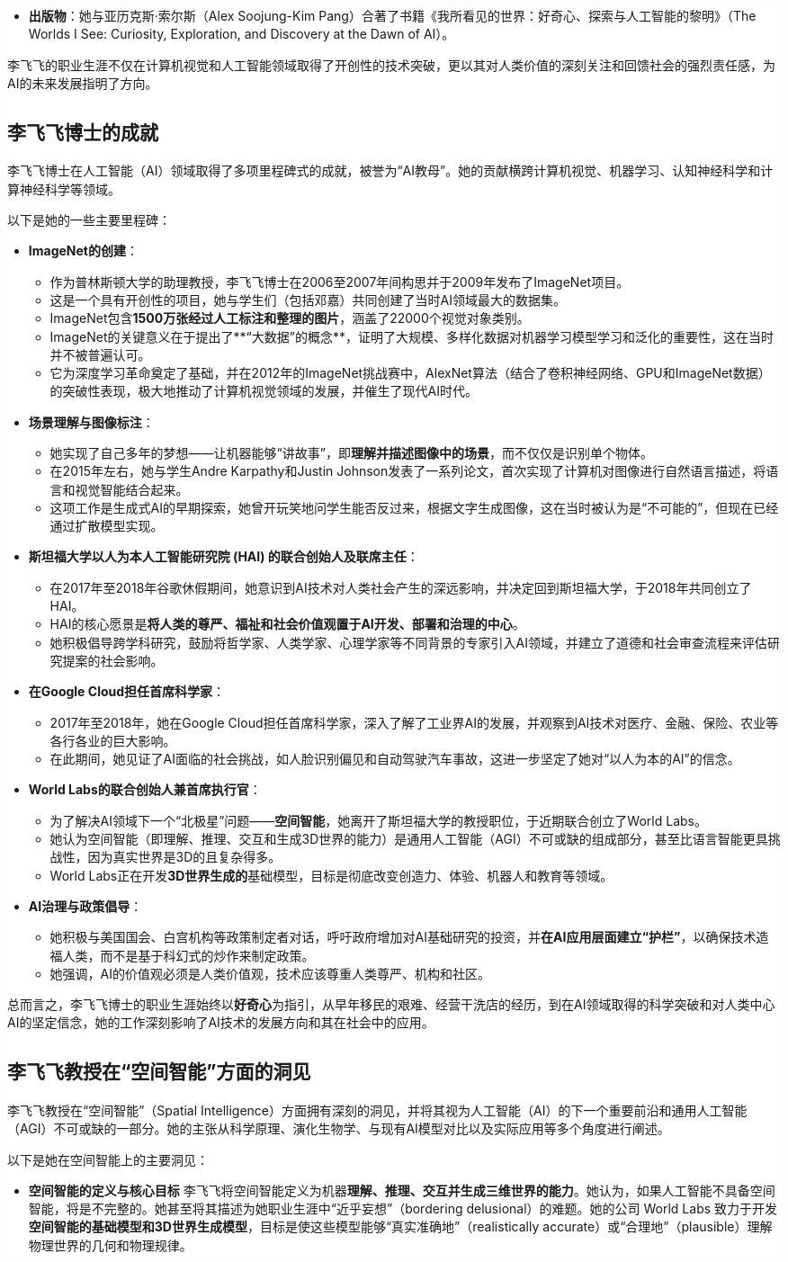 * **出版物**：她与亚历克斯·索尔斯（Alex Soojung-Kim Pang）合著了书籍《我所看见的世界：好奇心、探索与人工智能的黎明》（The Worlds I See: Curiosity, Exploration, and Discovery at the Dawn of AI）。

李飞飞的职业生涯不仅在计算机视觉和人工智能领域取得了开创性的技术突破，更以其对人类价值的深刻关注和回馈社会的强烈责任感，为AI的未来发展指明了方向。

## 李飞飞博士的成就

李飞飞博士在人工智能（AI）领域取得了多项里程碑式的成就，被誉为“AI教母”。她的贡献横跨计算机视觉、机器学习、认知神经科学和计算神经科学等领域。

以下是她的一些主要里程碑：

* **ImageNet的创建**：
  * 作为普林斯顿大学的助理教授，李飞飞博士在2006至2007年间构思并于2009年发布了ImageNet项目。
  * 这是一个具有开创性的项目，她与学生们（包括邓嘉）共同创建了当时AI领域最大的数据集。
  * ImageNet包含**1500万张经过人工标注和整理的图片**，涵盖了22000个视觉对象类别。
  * ImageNet的关键意义在于提出了**“大数据”的概念**，证明了大规模、多样化数据对机器学习模型学习和泛化的重要性，这在当时并不被普遍认可。
  * 它为深度学习革命奠定了基础，并在2012年的ImageNet挑战赛中，AlexNet算法（结合了卷积神经网络、GPU和ImageNet数据）的突破性表现，极大地推动了计算机视觉领域的发展，并催生了现代AI时代。

* **场景理解与图像标注**：
  * 她实现了自己多年的梦想——让机器能够“讲故事”，即**理解并描述图像中的场景**，而不仅仅是识别单个物体。
  * 在2015年左右，她与学生Andre Karpathy和Justin Johnson发表了一系列论文，首次实现了计算机对图像进行自然语言描述，将语言和视觉智能结合起来。
  * 这项工作是生成式AI的早期探索，她曾开玩笑地问学生能否反过来，根据文字生成图像，这在当时被认为是“不可能的”，但现在已经通过扩散模型实现。

* **斯坦福大学以人为本人工智能研究院 (HAI) 的联合创始人及联席主任**：
  * 在2017年至2018年谷歌休假期间，她意识到AI技术对人类社会产生的深远影响，并决定回到斯坦福大学，于2018年共同创立了HAI。
  * HAI的核心愿景是**将人类的尊严、福祉和社会价值观置于AI开发、部署和治理的中心**。
  * 她积极倡导跨学科研究，鼓励将哲学家、人类学家、心理学家等不同背景的专家引入AI领域，并建立了道德和社会审查流程来评估研究提案的社会影响。

* **在Google Cloud担任首席科学家**：
  * 2017年至2018年，她在Google Cloud担任首席科学家，深入了解了工业界AI的发展，并观察到AI技术对医疗、金融、保险、农业等各行各业的巨大影响。
  * 在此期间，她见证了AI面临的社会挑战，如人脸识别偏见和自动驾驶汽车事故，这进一步坚定了她对“以人为本的AI”的信念。

* **World Labs的联合创始人兼首席执行官**：
  * 为了解决AI领域下一个“北极星”问题——**空间智能**，她离开了斯坦福大学的教授职位，于近期联合创立了World Labs。
  * 她认为空间智能（即理解、推理、交互和生成3D世界的能力）是通用人工智能（AGI）不可或缺的组成部分，甚至比语言智能更具挑战性，因为真实世界是3D的且复杂得多。
  * World Labs正在开发**3D世界生成的**基础模型，目标是彻底改变创造力、体验、机器人和教育等领域。

* **AI治理与政策倡导**：
  * 她积极与美国国会、白宫机构等政策制定者对话，呼吁政府增加对AI基础研究的投资，并**在AI应用层面建立“护栏”**，以确保技术造福人类，而不是基于科幻式的炒作来制定政策。
  * 她强调，AI的价值观必须是人类价值观，技术应该尊重人类尊严、机构和社区。

总而言之，李飞飞博士的职业生涯始终以**好奇心**为指引，从早年移民的艰难、经营干洗店的经历，到在AI领域取得的科学突破和对人类中心AI的坚定信念，她的工作深刻影响了AI技术的发展方向和其在社会中的应用。

## 李飞飞教授在“空间智能”方面的洞见

李飞飞教授在“空间智能”（Spatial Intelligence）方面拥有深刻的洞见，并将其视为人工智能（AI）的下一个重要前沿和通用人工智能（AGI）不可或缺的一部分。她的主张从科学原理、演化生物学、与现有AI模型对比以及实际应用等多个角度进行阐述。

以下是她在空间智能上的主要洞见：

* **空间智能的定义与核心目标**
    李飞飞将空间智能定义为机器**理解、推理、交互并生成三维世界的能力**。她认为，如果人工智能不具备空间智能，将是不完整的。她甚至将其描述为她职业生涯中“近乎妄想”（bordering delusional）的难题。她的公司 World Labs 致力于开发**空间智能的基础模型和3D世界生成模型**，目标是使这些模型能够“真实准确地”（realistically accurate）或“合理地”（plausible）理解物理世界的几何和物理规律。
